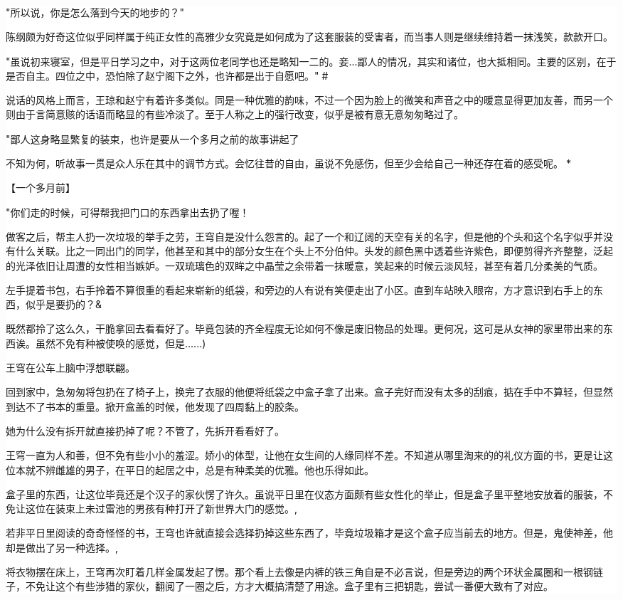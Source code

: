 

"所以说，你是怎么落到今天的地步的？"



陈纲颇为好奇这位似乎同样属于纯正女性的高雅少女究竟是如何成为了这套服装的受害者，而当事人则是继续维持着一抹浅笑，款款开口。



"虽说初来寝室，但是平日学习之中，对于这两位老同学也还是略知一二的。妾...鄙人的情况，其实和诸位，也大抵相同。主要的区别，在于是否自主。四位之中，恐怕除了赵宁阁下之外，也许都是出于自愿吧。" #



说话的风格上而言，王琼和赵宁有着许多类似。同是一种优雅的韵味，不过一个因为脸上的微笑和声音之中的暖意显得更加友善，而另一个则由于言简意赅的话语而略显的有些冷淡了。至于人称之上的强行改变，似乎是被有意无意匆匆略过了。



"鄙人这身略显繁复的装束，也许是要从一个多月之前的故事讲起了



不知为何，听故事一贯是众人乐在其中的调节方式。会忆往昔的自由，虽说不免感伤，但至少会给自己一种还存在着的感受呢。 *





【一个多月前】



"你们走的时候，可得帮我把门口的东西拿出去扔了喔！



做客之后，帮主人扔一次垃圾的举手之劳，王穹自是没什么怨言的。起了一个和辽阔的天空有关的名字，但是他的个头和这个名字似乎并没有什么关联。比之一同出门的同学，他甚至和其中的部分女生在个头上不分伯仲。头发的颜色黑中透着些许紫色，即便剪得齐齐整整，泛起的光泽依旧让周遭的女性相当嫉妒。一双琉璃色的双眸之中晶莹之余带着一抹暖意，笑起来的时候云淡风轻，甚至有着几分柔美的气质。



左手提着书包，右手拎着不算很重的看起来崭新的纸袋，和旁边的人有说有笑便走出了小区。直到车站映入眼帘，方才意识到右手上的东西，似乎是要扔的？&



既然都拎了这么久，干脆拿回去看看好了。毕竟包装的齐全程度无论如何不像是废旧物品的处理。更何况，这可是从女神的家里带出来的东西诶。虽然不免有种被使唤的感觉，但是......)



王穹在公车上脑中浮想联翩。



回到家中，急匆匆将包扔在了椅子上，换完了衣服的他便将纸袋之中盒子拿了出来。盒子完好而没有太多的刮痕，掂在手中不算轻，但显然到达不了书本的重量。掀开盒盖的时候，他发现了四周黏上的胶条。



她为什么没有拆开就直接扔掉了呢？不管了，先拆开看看好了。



王穹一直为人和善，但不免有些小小的羞涩。娇小的体型，让他在女生间的人缘同样不差。不知道从哪里淘来的的礼仪方面的书，更是让这位本就不辨雌雄的男子，在平日的起居之中，总是有种柔美的优雅。他也乐得如此。



盒子里的东西，让这位毕竟还是个汉子的家伙愣了许久。虽说平日里在仪态方面颇有些女性化的举止，但是盒子里平整地安放着的服装，不免让这位在装束上未过雷池的男孩有种打开了新世界大门的感觉。,



若非平日里阅读的奇奇怪怪的书，王穹也许就直接会选择扔掉这些东西了，毕竟垃圾箱才是这个盒子应当前去的地方。但是，鬼使神差，他却是做出了另一种选择。,



将衣物摆在床上，王穹再次盯着几样金属发起了愣。那个看上去像是内裤的铁三角自是不必言说，但是旁边的两个环状金属圈和一根钢链子，不免让这个有些涉猎的家伙，翻阅了一圈之后，方才大概搞清楚了用途。盒子里有三把钥匙，尝试一番便大致有了对应。
